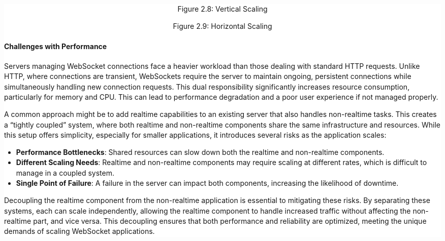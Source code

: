 <div className="flex justify-center video-container">
   <figure className="image-container p-4 flex flex-col scaling-gif justify-center items-center">
      <div className="flex flex-grow flex-1 bg-white items-center justify-center rounded-lg">
         <video
         src="/case-study/videos/client_server_cropped.mp4"
         loop
         autoPlay
         muted
         playsInline
         className=" w-full"
         > 
         </video>
      </div>
      <figcaption align="center">Figure 2.8: Vertical Scaling</figcaption>
      </figure>
      <figure className="image-container p-4 flex flex-col scaling-gif justify-center items-center">
      <video
         src="/case-study/videos/client_server_msg_lost_cropped.mp4"
         loop
         autoPlay
         muted
         playsInline
         className="flex-grow w-full rounded-lg"
         > </video>
      <figcaption align="center">Figure 2.9: Horizontal Scaling</figcaption>
      </figure>
</div>

#### Challenges with Performance

Servers managing WebSocket connections face a heavier workload than those dealing with standard HTTP requests. Unlike HTTP, where connections are transient, WebSockets require the server to maintain ongoing, persistent connections while simultaneously handling new connection requests. This dual responsibility significantly increases resource consumption, particularly for memory and CPU. This can lead to performance degradation and a poor user experience if not managed properly.

A common approach might be to add realtime capabilities to an existing server that also handles non-realtime tasks. This creates a “tightly coupled” system, where both realtime and non-realtime components share the same infrastructure and resources. While this setup offers simplicity, especially for smaller applications, it introduces several risks as the application scales:

- **Performance Bottlenecks**: Shared resources can slow down both the realtime and non-realtime components.
- **Different Scaling Needs**: Realtime and non-realtime components may require scaling at different rates, which is difficult to manage in a coupled system.
- **Single Point of Failure**: A failure in the server can impact both components, increasing the likelihood of downtime.

Decoupling the realtime component from the non-realtime application is essential to mitigating these risks. By separating these systems, each can scale independently, allowing the realtime component to handle increased traffic without affecting the non-realtime part, and vice versa. This decoupling ensures that both performance and reliability are optimized, meeting the unique demands of scaling WebSocket applications.
